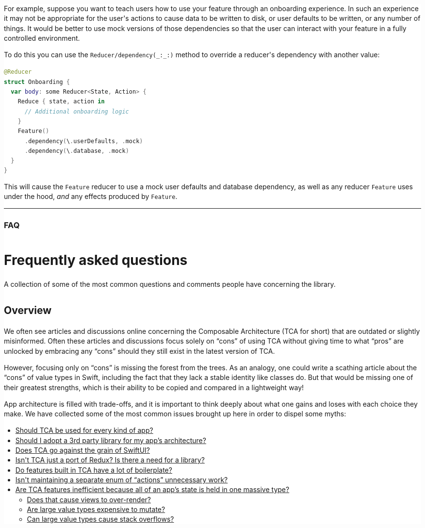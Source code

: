 For example, suppose you want to teach users how to use your feature through an onboarding
experience. In such an experience it may not be appropriate for the user's actions to cause
data to be written to disk, or user defaults to be written, or any number of things. It would be
better to use mock versions of those dependencies so that the user can interact with your feature
in a fully controlled environment.

To do this you can use the ``Reducer/dependency(_:_:)`` method to override a reducer's
dependency with another value:

```swift
@Reducer
struct Onboarding {
  var body: some Reducer<State, Action> {
    Reduce { state, action in 
      // Additional onboarding logic
    }
    Feature()
      .dependency(\.userDefaults, .mock)
      .dependency(\.database, .mock)
  }
}
```

This will cause the `Feature` reducer to use a mock user defaults and database dependency, as well
as any reducer `Feature` uses under the hood, _and_ any effects produced by `Feature`.

[swift-identified-collections]: https://github.com/pointfreeco/swift-identified-collections
[environment-values-docs]: https://developer.apple.com/documentation/swiftui/environmentvalues
[xctest-dynamic-overlay-gh]: http://github.com/pointfreeco/xctest-dynamic-overlay
[swift-dependencies-gh]: http://github.com/pointfreeco/swift-dependencies
[swift-deps-docs]: https://pointfreeco.github.io/swift-dependencies/main/documentation/dependencies/

---

### FAQ

# Frequently asked questions

A collection of some of the most common questions and comments people have concerning the library.

## Overview

We often see articles and discussions online concerning the Composable Architecture (TCA for short) that are outdated or slightly misinformed. Often these articles and discussions focus solely on “cons” of using TCA without giving time to what “pros” are unlocked by embracing any “cons” should they still exist in the latest version of TCA. 

However, focusing only on “cons” is missing the forest from the trees. As an analogy, one could write a scathing article about the “cons” of value types in Swift, including the fact that they lack a stable identity like classes do. But that would be missing one of their greatest strengths, which is their ability to be copied and compared in a lightweight way!

App architecture is filled with trade-offs, and it is important to think deeply about what one gains and loses with each choice they make. We have collected some of the most common issues brought up here in order to dispel some myths:

* [Should TCA be used for every kind of app?](#Should-TCA-be-used-for-every-kind-of-app)
* [Should I adopt a 3rd party library for my app’s architecture?](#Should-I-adopt-a-3rd-party-library-for-my-apps-architecture)
* [Does TCA go against the grain of SwiftUI?](#Does-TCA-go-against-the-grain-of-SwiftUI)
* [Isn't TCA just a port of Redux? Is there a need for a library?](#Isnt-TCA-just-a-port-of-Redux-Is-there-a-need-for-a-library)
* [Do features built in TCA have a lot of boilerplate?](#Do-features-built-in-TCA-have-a-lot-of-boilerplate)
* [Isn't maintaining a separate enum of “actions” unnecessary work?](#Isnt-maintaining-a-separate-enum-of-actions-unnecessary-work)
* [Are TCA features inefficient because all of an app’s state is held in one massive type?](#Are-TCA-features-inefficient-because-all-of-an-apps-state-is-held-in-one-massive-type)
  * [Does that cause views to over-render?](#Does-that-cause-views-to-over-render)
  * [Are large value types expensive to mutate?](#Are-large-value-types-expensive-to-mutate)
  * [Can large value types cause stack overflows?](#Can-large-value-types-cause-stack-overflows)

[observation-backport-article]: <doc:ObservationBackport>
[dependency-management-article]: <doc:DependencyManagement>
[sharing-state-article]: <doc:SharingState>
[navigation-article]: <doc:Navigation>
[testing-article]: <doc:TestingTCA>
[migration-1.7-article]: <doc:MigratingTo1.7>
[migration-1.10-article]: <doc:MigratingTo1.10>
[sync-ups-tutorial]: <doc:BuildingSyncUps>
[tca-docs]: <doc:ComposableArchitecture> 
[observation-state-docs]: <doc:ObservableState()>
[reducer-body-docs]: <doc:Reducer/body-20w8t>
[store-docs]: <doc:Store>
[signpost-docs]: <doc:Reducer/signpost(_:log:)>
[test-store-docs]: <doc:TestStore>
[examples]: https://github.com/pointfreeco/swift-composable-architecture/tree/main/Examples
[swift-nav-gh]: http://github.com/pointfreeco/swift-navigation
[tca-discussion]: http://github.com/pointfreeco/swift-composable-architecture/discussions
[sharing-gh]: https://github.com/pointfreeco/swift-sharing
[2.0-migration]: https://swiftpackageindex.com/pointfreeco/swift-sharing/main/documentation/sharing/migratingto2.0
[2.0-release]: https://github.com/pointfreeco/swift-sharing/releases/2.0.0
[sharing-gh]: https://github.com/pointfreeco/swift-sharing
[1.0-migration]: https://swiftpackageindex.com/pointfreeco/swift-sharing/main/documentation/sharing/migratingto1.0
[0.1-release]: https://github.com/pointfreeco/swift-sharing/releases/0.1.0
[1.0-release]: https://github.com/pointfreeco/swift-sharing/releases/1.0.0
[swift-case-paths]: http://github.com/pointfreeco/swift-case-paths
[tca-discussions]: http://github.com/pointfreeco/swift-composable-architecture/discussions
[with-obs-tracking-docs]: https://developer.apple.com/documentation/observation/withobservationtracking(_:onchange:)